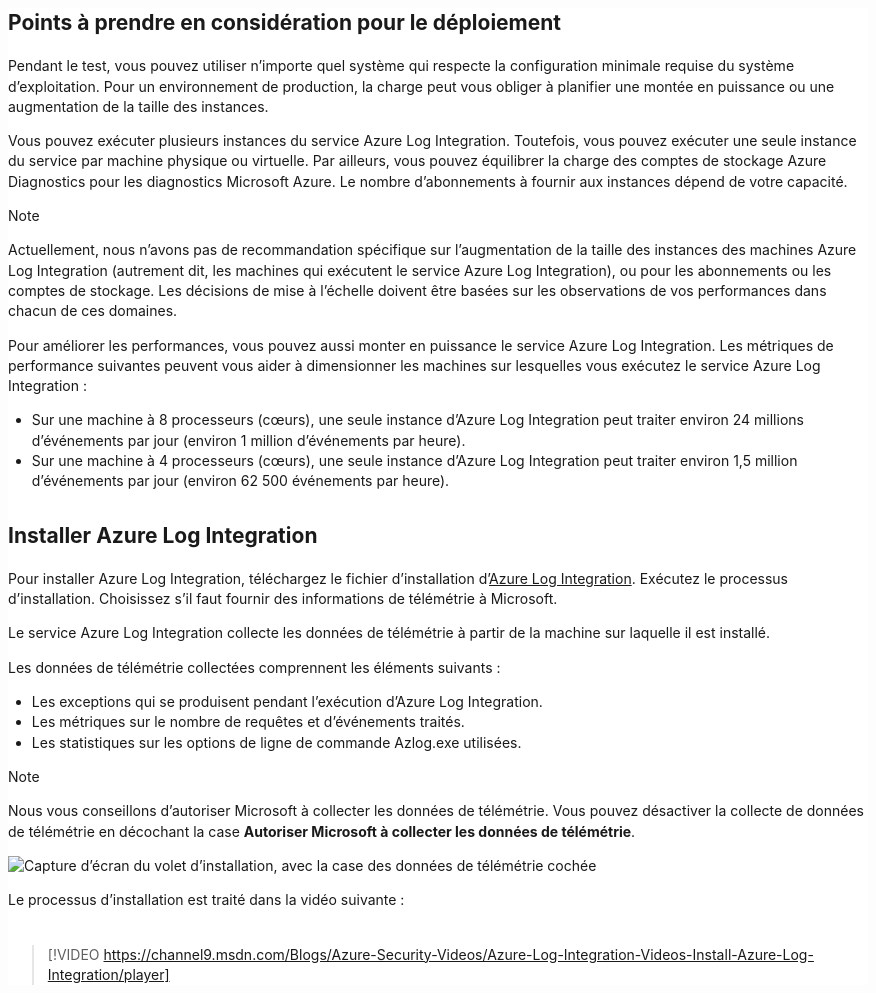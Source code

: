 ## <a name="deployment-considerations"></a>Points à prendre en considération pour le déploiement

Pendant le test, vous pouvez utiliser n’importe quel système qui respecte la configuration minimale requise du système d’exploitation. Pour un environnement de production, la charge peut vous obliger à planifier une montée en puissance ou une augmentation de la taille des instances.

Vous pouvez exécuter plusieurs instances du service Azure Log Integration. Toutefois, vous pouvez exécuter une seule instance du service par machine physique ou virtuelle. Par ailleurs, vous pouvez équilibrer la charge des comptes de stockage Azure Diagnostics pour les diagnostics Microsoft Azure. Le nombre d’abonnements à fournir aux instances dépend de votre capacité.

> [!NOTE]
> Actuellement, nous n’avons pas de recommandation spécifique sur l’augmentation de la taille des instances des machines Azure Log Integration (autrement dit, les machines qui exécutent le service Azure Log Integration), ou pour les abonnements ou les comptes de stockage. Les décisions de mise à l’échelle doivent être basées sur les observations de vos performances dans chacun de ces domaines.

Pour améliorer les performances, vous pouvez aussi monter en puissance le service Azure Log Integration. Les métriques de performance suivantes peuvent vous aider à dimensionner les machines sur lesquelles vous exécutez le service Azure Log Integration :

* Sur une machine à 8 processeurs (cœurs), une seule instance d’Azure Log Integration peut traiter environ 24 millions d’événements par jour (environ 1 million d’événements par heure).
* Sur une machine à 4 processeurs (cœurs), une seule instance d’Azure Log Integration peut traiter environ 1,5 million d’événements par jour (environ 62 500 événements par heure).

## <a name="install-azure-log-integration"></a>Installer Azure Log Integration

Pour installer Azure Log Integration, téléchargez le fichier d’installation d’[Azure Log Integration](https://www.microsoft.com/download/details.aspx?id=53324). Exécutez le processus d’installation. Choisissez s’il faut fournir des informations de télémétrie à Microsoft.

Le service Azure Log Integration collecte les données de télémétrie à partir de la machine sur laquelle il est installé.  

Les données de télémétrie collectées comprennent les éléments suivants :

* Les exceptions qui se produisent pendant l’exécution d’Azure Log Integration.
* Les métriques sur le nombre de requêtes et d’événements traités.
* Les statistiques sur les options de ligne de commande Azlog.exe utilisées. 

> [!NOTE]
> Nous vous conseillons d’autoriser Microsoft à collecter les données de télémétrie. Vous pouvez désactiver la collecte de données de télémétrie en décochant la case **Autoriser Microsoft à collecter les données de télémétrie**.
>

![Capture d’écran du volet d’installation, avec la case des données de télémétrie cochée](./media/security-azure-log-integration-get-started/telemetry.png)


Le processus d’installation est traité dans la vidéo suivante :<br /><br />

> [!VIDEO https://channel9.msdn.com/Blogs/Azure-Security-Videos/Azure-Log-Integration-Videos-Install-Azure-Log-Integration/player]
